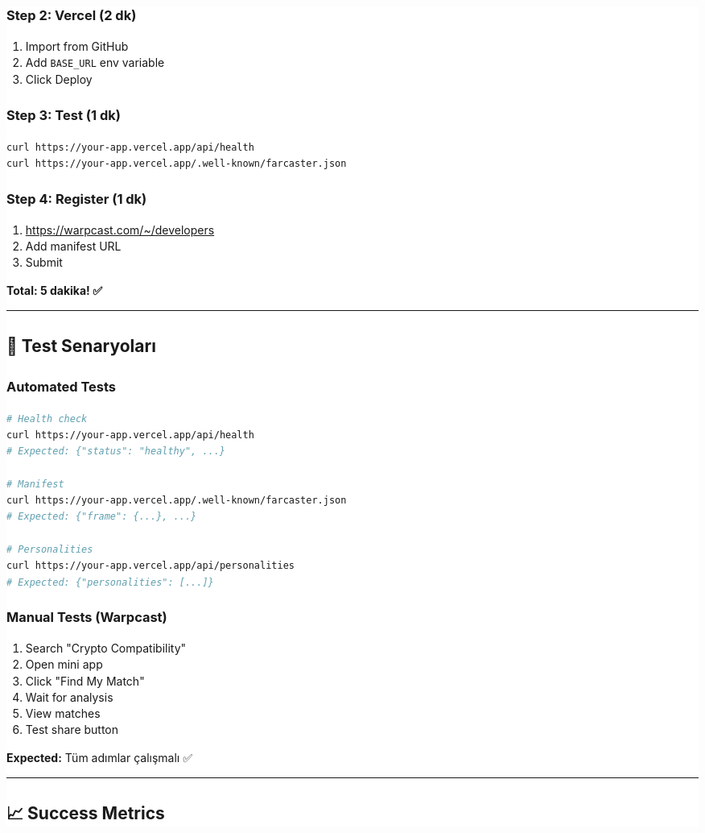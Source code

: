 ### Step 2: Vercel (2 dk)
1. Import from GitHub
2. Add `BASE_URL` env variable
3. Click Deploy

### Step 3: Test (1 dk)
```bash
curl https://your-app.vercel.app/api/health
curl https://your-app.vercel.app/.well-known/farcaster.json
```

### Step 4: Register (1 dk)
1. https://warpcast.com/~/developers
2. Add manifest URL
3. Submit

**Total: 5 dakika! ✅**

---

## 🧪 Test Senaryoları

### Automated Tests
```bash
# Health check
curl https://your-app.vercel.app/api/health
# Expected: {"status": "healthy", ...}

# Manifest
curl https://your-app.vercel.app/.well-known/farcaster.json
# Expected: {"frame": {...}, ...}

# Personalities
curl https://your-app.vercel.app/api/personalities
# Expected: {"personalities": [...]}
```

### Manual Tests (Warpcast)
1. Search "Crypto Compatibility"
2. Open mini app
3. Click "Find My Match"
4. Wait for analysis
5. View matches
6. Test share button

**Expected:** Tüm adımlar çalışmalı ✅

---

## 📈 Success Metrics
